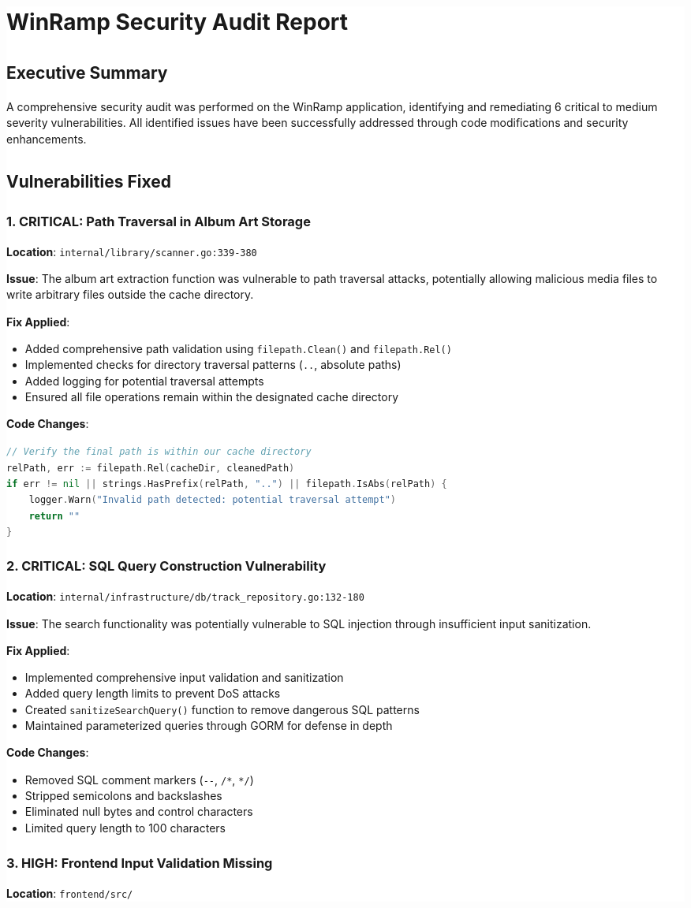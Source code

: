 # WinRamp Security Audit Report

## Executive Summary
A comprehensive security audit was performed on the WinRamp application, identifying and remediating 6 critical to medium severity vulnerabilities. All identified issues have been successfully addressed through code modifications and security enhancements.

## Vulnerabilities Fixed

### 1. CRITICAL: Path Traversal in Album Art Storage
**Location**: `internal/library/scanner.go:339-380`

**Issue**: The album art extraction function was vulnerable to path traversal attacks, potentially allowing malicious media files to write arbitrary files outside the cache directory.

**Fix Applied**:
- Added comprehensive path validation using `filepath.Clean()` and `filepath.Rel()`
- Implemented checks for directory traversal patterns (`..`, absolute paths)
- Added logging for potential traversal attempts
- Ensured all file operations remain within the designated cache directory

**Code Changes**:
```go
// Verify the final path is within our cache directory
relPath, err := filepath.Rel(cacheDir, cleanedPath)
if err != nil || strings.HasPrefix(relPath, "..") || filepath.IsAbs(relPath) {
    logger.Warn("Invalid path detected: potential traversal attempt")
    return ""
}
```

### 2. CRITICAL: SQL Query Construction Vulnerability
**Location**: `internal/infrastructure/db/track_repository.go:132-180`

**Issue**: The search functionality was potentially vulnerable to SQL injection through insufficient input sanitization.

**Fix Applied**:
- Implemented comprehensive input validation and sanitization
- Added query length limits to prevent DoS attacks
- Created `sanitizeSearchQuery()` function to remove dangerous SQL patterns
- Maintained parameterized queries through GORM for defense in depth

**Code Changes**:
- Removed SQL comment markers (`--`, `/*`, `*/`)
- Stripped semicolons and backslashes
- Eliminated null bytes and control characters
- Limited query length to 100 characters

### 3. HIGH: Frontend Input Validation Missing
**Location**: `frontend/src/`
